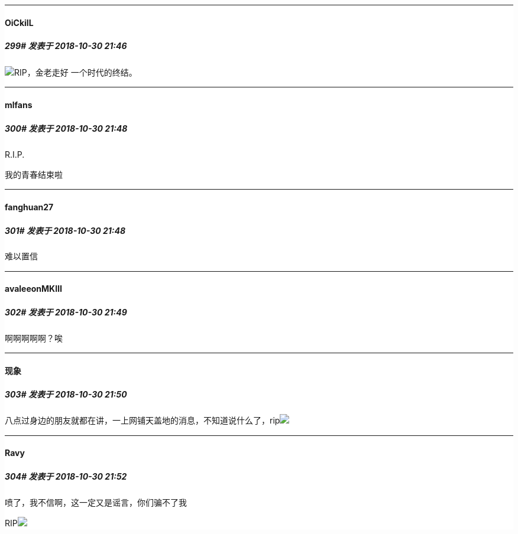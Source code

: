 -----

####  OiCkilL  
##### 299#       发表于 2018-10-30 21:46


<img src="https://static.saraba1st.com/image/smiley/face2017/138.png" referrerpolicy="no-referrer">RIP，金老走好
一个时代的终结。


-----

####  mlfans  
##### 300#       发表于 2018-10-30 21:48


R.I.P.

我的青春结束啦


-----

####  fanghuan27  
##### 301#       发表于 2018-10-30 21:48


难以置信


-----

####  avaleeonMKⅢ  
##### 302#       发表于 2018-10-30 21:49


啊啊啊啊啊？唉


-----

####  现象  
##### 303#       发表于 2018-10-30 21:50


八点过身边的朋友就都在讲，一上网铺天盖地的消息，不知道说什么了，rip<img src="https://static.saraba1st.com/image/smiley/face2017/135.png" referrerpolicy="no-referrer">


-----

####  Ravy  
##### 304#       发表于 2018-10-30 21:52


喷了，我不信啊，这一定又是谣言，你们骗不了我


RIP<img src="https://static.saraba1st.com/image/smiley/face2017/138.png" referrerpolicy="no-referrer">

